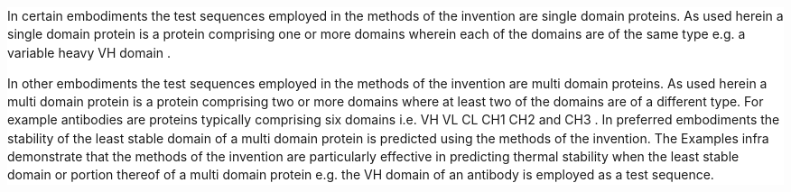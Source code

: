 In certain embodiments the test sequences employed in the methods of the invention are single domain proteins. As used herein a single domain protein is a protein comprising one or more domains wherein each of the domains are of the same type e.g. a variable heavy VH domain .

In other embodiments the test sequences employed in the methods of the invention are multi domain proteins. As used herein a multi domain protein is a protein comprising two or more domains where at least two of the domains are of a different type. For example antibodies are proteins typically comprising six domains i.e. VH VL CL CH1 CH2 and CH3 . In preferred embodiments the stability of the least stable domain of a multi domain protein is predicted using the methods of the invention. The Examples infra demonstrate that the methods of the invention are particularly effective in predicting thermal stability when the least stable domain or portion thereof of a multi domain protein e.g. the VH domain of an antibody is employed as a test sequence.

